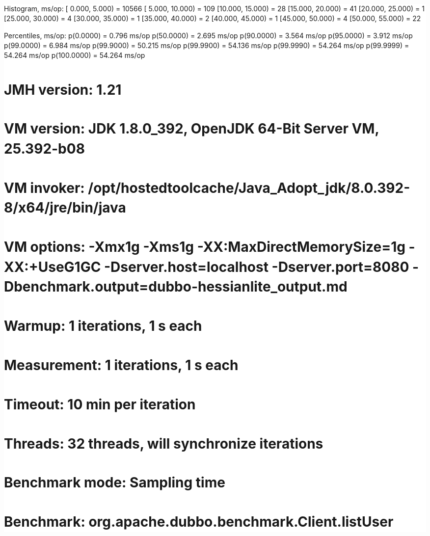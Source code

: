   Histogram, ms/op:
    [ 0.000,  5.000) = 10566 
    [ 5.000, 10.000) = 109 
    [10.000, 15.000) = 28 
    [15.000, 20.000) = 41 
    [20.000, 25.000) = 1 
    [25.000, 30.000) = 4 
    [30.000, 35.000) = 1 
    [35.000, 40.000) = 2 
    [40.000, 45.000) = 1 
    [45.000, 50.000) = 4 
    [50.000, 55.000) = 22 

  Percentiles, ms/op:
      p(0.0000) =      0.796 ms/op
     p(50.0000) =      2.695 ms/op
     p(90.0000) =      3.564 ms/op
     p(95.0000) =      3.912 ms/op
     p(99.0000) =      6.984 ms/op
     p(99.9000) =     50.215 ms/op
     p(99.9900) =     54.136 ms/op
     p(99.9990) =     54.264 ms/op
     p(99.9999) =     54.264 ms/op
    p(100.0000) =     54.264 ms/op


# JMH version: 1.21
# VM version: JDK 1.8.0_392, OpenJDK 64-Bit Server VM, 25.392-b08
# VM invoker: /opt/hostedtoolcache/Java_Adopt_jdk/8.0.392-8/x64/jre/bin/java
# VM options: -Xmx1g -Xms1g -XX:MaxDirectMemorySize=1g -XX:+UseG1GC -Dserver.host=localhost -Dserver.port=8080 -Dbenchmark.output=dubbo-hessianlite_output.md
# Warmup: 1 iterations, 1 s each
# Measurement: 1 iterations, 1 s each
# Timeout: 10 min per iteration
# Threads: 32 threads, will synchronize iterations
# Benchmark mode: Sampling time
# Benchmark: org.apache.dubbo.benchmark.Client.listUser

